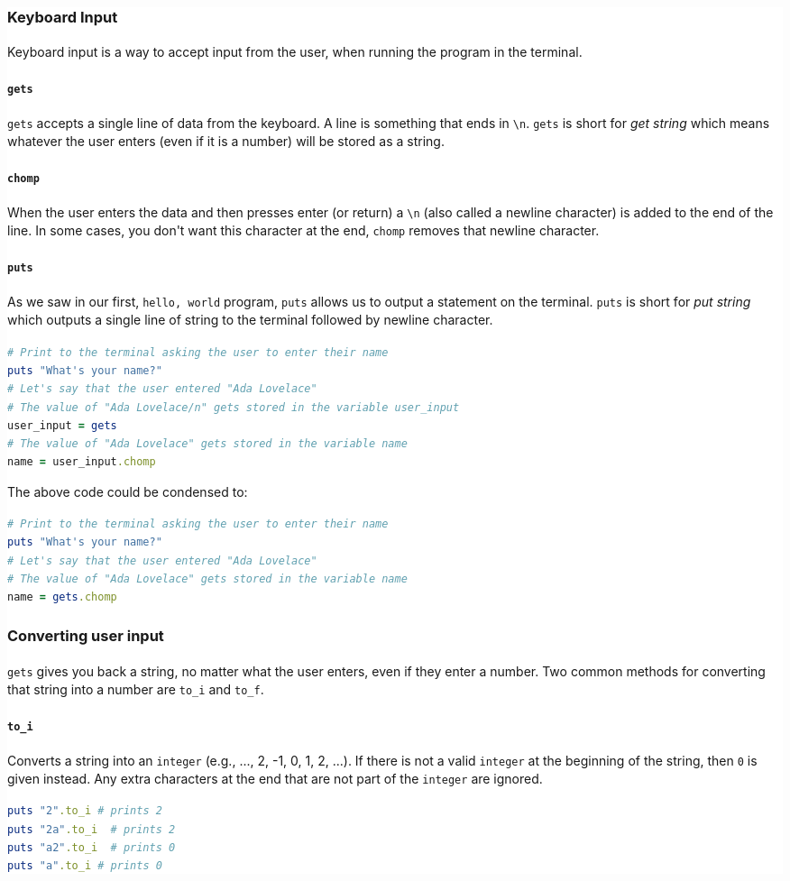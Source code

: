 ### Keyboard Input
Keyboard input is a way to accept input from the user, when running the program in the terminal.

#### `gets`
`gets` accepts a single line of data from the keyboard. A line is something that ends in `\n`. `gets` is short for _get string_ which means whatever the user enters (even if it is a number) will be stored as a string.

#### `chomp`
When the user enters the data and then presses enter (or return) a `\n` (also called a newline character) is added to the end of the line. In some cases, you don't want this character at the end, `chomp` removes that newline character.

#### `puts`
As we saw in our first, `hello, world` program, `puts` allows us to output a statement on the terminal. `puts` is short for _put string_ which outputs a single line of string to the terminal followed by newline character.

```ruby
# Print to the terminal asking the user to enter their name
puts "What's your name?"
# Let's say that the user entered "Ada Lovelace"
# The value of "Ada Lovelace/n" gets stored in the variable user_input
user_input = gets
# The value of "Ada Lovelace" gets stored in the variable name
name = user_input.chomp
```

The above code could be condensed to:

```ruby
# Print to the terminal asking the user to enter their name
puts "What's your name?"
# Let's say that the user entered "Ada Lovelace"
# The value of "Ada Lovelace" gets stored in the variable name
name = gets.chomp
```

### Converting user input
`gets` gives you back a string, no matter what the user enters, even if they enter a number. Two common methods for converting that string into a number are `to_i` and `to_f`.

#### `to_i`
Converts a string into an `integer` (e.g., ..., 2, -1, 0, 1, 2, ...). If there is not a valid `integer` at the beginning of the string, then `0` is given instead. Any extra characters at the end that are not part of the `integer` are ignored.

```ruby
puts "2".to_i # prints 2
puts "2a".to_i  # prints 2
puts "a2".to_i  # prints 0
puts "a".to_i # prints 0
```

